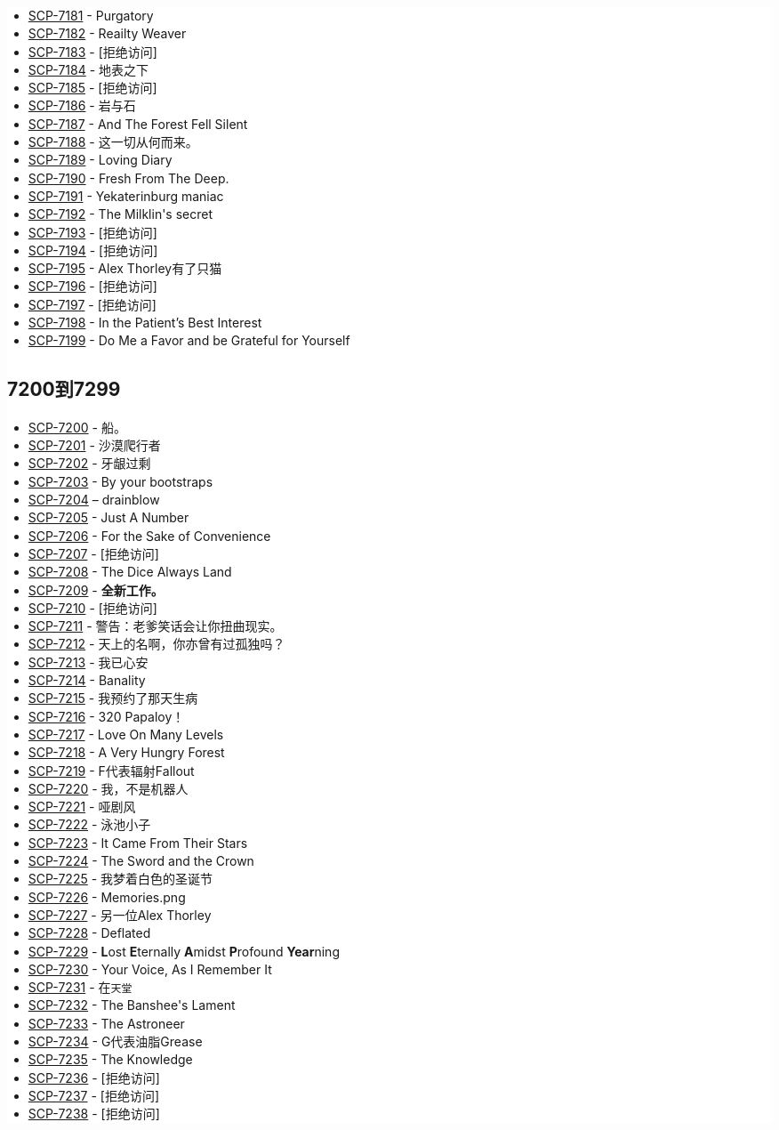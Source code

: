 - [SCP-7181](https://scp-wiki-cn.wikidot.com/scp-7181) - Purgatory
- [SCP-7182](https://scp-wiki-cn.wikidot.com/scp-7182) - Reailty Weaver
- [SCP-7183](https://scp-wiki-cn.wikidot.com/scp-7183) - [拒绝访问]
- [SCP-7184](https://scp-wiki-cn.wikidot.com/scp-7184) - 地表之下
- [SCP-7185](https://scp-wiki-cn.wikidot.com/scp-7185) - [拒绝访问]
- [SCP-7186](https://scp-wiki-cn.wikidot.com/scp-7186) - 岩与石
- [SCP-7187](https://scp-wiki-cn.wikidot.com/scp-7187) - And The Forest Fell Silent
- [SCP-7188](https://scp-wiki-cn.wikidot.com/scp-7188) - 这一切从何而来。
- [SCP-7189](https://scp-wiki-cn.wikidot.com/scp-7189) - Loving Diary
- [SCP-7190](https://scp-wiki-cn.wikidot.com/scp-7190) - Fresh From The Deep.
- [SCP-7191](https://scp-wiki-cn.wikidot.com/scp-7191) - Yekaterinburg maniac
- [SCP-7192](https://scp-wiki-cn.wikidot.com/scp-7192) - The Milklin's secret
- [SCP-7193](https://scp-wiki-cn.wikidot.com/scp-7193) - [拒绝访问]
- [SCP-7194](https://scp-wiki-cn.wikidot.com/scp-7194) - [拒绝访问]
- [SCP-7195](https://scp-wiki-cn.wikidot.com/scp-7195) - Alex Thorley有了只猫
- [SCP-7196](https://scp-wiki-cn.wikidot.com/scp-7196) - [拒绝访问]
- [SCP-7197](https://scp-wiki-cn.wikidot.com/scp-7197) - [拒绝访问]
- [SCP-7198](https://scp-wiki-cn.wikidot.com/scp-7198) - In the Patient’s Best Interest
- [SCP-7199](https://scp-wiki-cn.wikidot.com/scp-7199) - Do Me a Favor and be Grateful for Yourself



## 7200到7299

- [SCP-7200](https://scp-wiki-cn.wikidot.com/scp-7200) - 船。
- [SCP-7201](https://scp-wiki-cn.wikidot.com/scp-7201) - 沙漠爬行者
- [SCP-7202](https://scp-wiki-cn.wikidot.com/scp-7202) - 牙龈过剩
- [SCP-7203](https://scp-wiki-cn.wikidot.com/scp-7203) - By your bootstraps
- [SCP-7204](https://scp-wiki-cn.wikidot.com/scp-7204) – drainblow
- [SCP-7205](https://scp-wiki-cn.wikidot.com/scp-7205) - Just A Number
- [SCP-7206](https://scp-wiki-cn.wikidot.com/scp-7206) - For the Sake of Convenience
- [SCP-7207](https://scp-wiki-cn.wikidot.com/scp-7207) - [拒绝访问]
- [SCP-7208](https://scp-wiki-cn.wikidot.com/scp-7208) - The Dice Always Land
- [SCP-7209](https://scp-wiki-cn.wikidot.com/scp-7209) - **全新工作。**
- [SCP-7210](https://scp-wiki-cn.wikidot.com/scp-7210) - [拒绝访问]
- [SCP-7211](https://scp-wiki-cn.wikidot.com/scp-7211) - 警告：老爹笑话会让你扭曲现实。
- [SCP-7212](https://scp-wiki-cn.wikidot.com/scp-7212) - 天上的名啊，你亦曾有过孤独吗？
- [SCP-7213](https://scp-wiki-cn.wikidot.com/scp-7213) - 我已心安
- [SCP-7214](https://scp-wiki-cn.wikidot.com/scp-7214) - Banality
- [SCP-7215](https://scp-wiki-cn.wikidot.com/scp-7215) - 我预约了那天生病
- [SCP-7216](https://scp-wiki-cn.wikidot.com/scp-7216) - 320 Papaloy！
- [SCP-7217](https://scp-wiki-cn.wikidot.com/scp-7217) - Love On Many Levels
- [SCP-7218](https://scp-wiki-cn.wikidot.com/scp-7218) - A Very Hungry Forest
- [SCP-7219](https://scp-wiki-cn.wikidot.com/scp-7219) - F代表辐射Fallout
- [SCP-7220](https://scp-wiki-cn.wikidot.com/scp-7220) - 我，不是机器人
- [SCP-7221](https://scp-wiki-cn.wikidot.com/scp-7221) - 哑剧风
- [SCP-7222](https://scp-wiki-cn.wikidot.com/scp-7222) - 泳池小子
- [SCP-7223](https://scp-wiki-cn.wikidot.com/scp-7223) - It Came From Their Stars
- [SCP-7224](https://scp-wiki-cn.wikidot.com/scp-7224) - The Sword and the Crown
- [SCP-7225](https://scp-wiki-cn.wikidot.com/scp-7225) - 我梦着白色的圣诞节
- [SCP-7226](https://scp-wiki-cn.wikidot.com/scp-7226) - Memories.png
- [SCP-7227](https://scp-wiki-cn.wikidot.com/scp-7227) - 另一位Alex Thorley
- [SCP-7228](https://scp-wiki-cn.wikidot.com/scp-7228) - Deflated
- [SCP-7229](https://scp-wiki-cn.wikidot.com/scp-7229) - **L**ost **E**ternally **A**midst **P**rofound **Year**ning
- [SCP-7230](https://scp-wiki-cn.wikidot.com/scp-7230) - Your Voice, As I Remember It
- [SCP-7231](https://scp-wiki-cn.wikidot.com/scp-7231) - 在`天堂`
- [SCP-7232](https://scp-wiki-cn.wikidot.com/scp-7232) - The Banshee's Lament
- [SCP-7233](https://scp-wiki-cn.wikidot.com/scp-7233) - The Astroneer
- [SCP-7234](https://scp-wiki-cn.wikidot.com/scp-7234) - G代表油脂Grease
- [SCP-7235](https://scp-wiki-cn.wikidot.com/scp-7235) - The Knowledge
- [SCP-7236](https://scp-wiki-cn.wikidot.com/scp-7236) - [拒绝访问]
- [SCP-7237](https://scp-wiki-cn.wikidot.com/scp-7237) - [拒绝访问]
- [SCP-7238](https://scp-wiki-cn.wikidot.com/scp-7238) - [拒绝访问]
